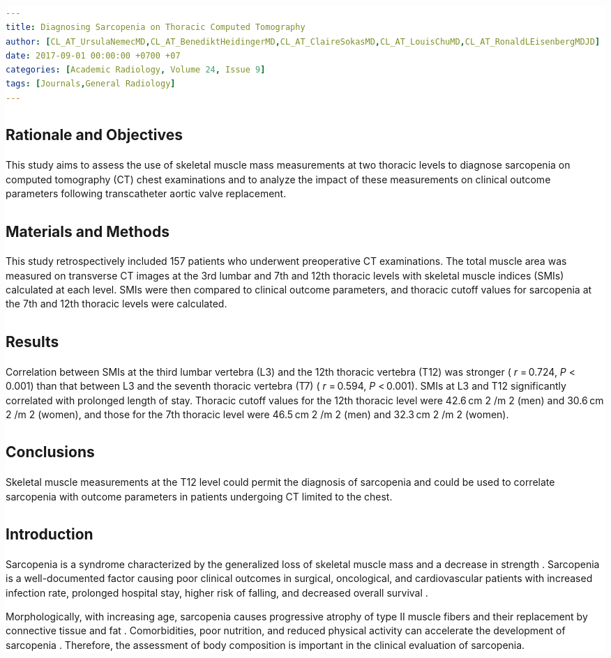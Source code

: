 ```yaml
---
title: Diagnosing Sarcopenia on Thoracic Computed Tomography
author: [CL_AT_UrsulaNemecMD,CL_AT_BenediktHeidingerMD,CL_AT_ClaireSokasMD,CL_AT_LouisChuMD,CL_AT_RonaldLEisenbergMDJD]
date: 2017-09-01 00:00:00 +0700 +07
categories: [Academic Radiology, Volume 24, Issue 9]
tags: [Journals,General Radiology]
---
```

## Rationale and Objectives

This study aims to assess the use of skeletal muscle mass measurements at two thoracic levels to diagnose sarcopenia on computed tomography (CT) chest examinations and to analyze the impact of these measurements on clinical outcome parameters following transcatheter aortic valve replacement.

## Materials and Methods

This study retrospectively included 157 patients who underwent preoperative CT examinations. The total muscle area was measured on transverse CT images at the 3rd lumbar and 7th and 12th thoracic levels with skeletal muscle indices (SMIs) calculated at each level. SMIs were then compared to clinical outcome parameters, and thoracic cutoff values for sarcopenia at the 7th and 12th thoracic levels were calculated.

## Results

Correlation between SMIs at the third lumbar vertebra (L3) and the 12th thoracic vertebra (T12) was stronger ( _r_ = 0.724, _P_ < 0.001) than that between L3 and the seventh thoracic vertebra (T7) ( _r_ = 0.594, _P_ < 0.001). SMIs at L3 and T12 significantly correlated with prolonged length of stay. Thoracic cutoff values for the 12th thoracic level were 42.6 cm  2 /m  2 (men) and 30.6 cm  2 /m  2 (women), and those for the 7th thoracic level were 46.5 cm  2 /m  2 (men) and 32.3 cm  2 /m  2 (women).

## Conclusions

Skeletal muscle measurements at the T12 level could permit the diagnosis of sarcopenia and could be used to correlate sarcopenia with outcome parameters in patients undergoing CT limited to the chest.

## Introduction

Sarcopenia is a syndrome characterized by the generalized loss of skeletal muscle mass and a decrease in strength . Sarcopenia is a well-documented factor causing poor clinical outcomes in surgical, oncological, and cardiovascular patients with increased infection rate, prolonged hospital stay, higher risk of falling, and decreased overall survival .

Morphologically, with increasing age, sarcopenia causes progressive atrophy of type II muscle fibers and their replacement by connective tissue and fat . Comorbidities, poor nutrition, and reduced physical activity can accelerate the development of sarcopenia . Therefore, the assessment of body composition is important in the clinical evaluation of sarcopenia.
